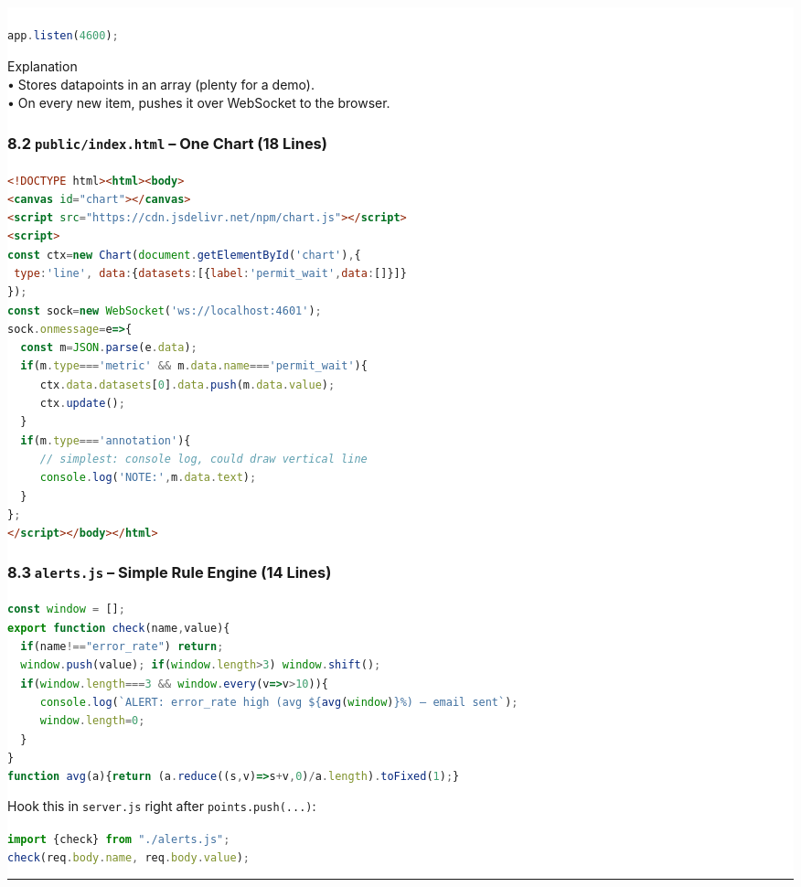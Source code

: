 ```js

app.listen(4600);
```

Explanation  
• Stores datapoints in an array (plenty for a demo).  
• On every new item, pushes it over WebSocket to the browser.

### 8.2 `public/index.html` – One Chart (18 Lines)

```html
<!DOCTYPE html><html><body>
<canvas id="chart"></canvas>
<script src="https://cdn.jsdelivr.net/npm/chart.js"></script>
<script>
const ctx=new Chart(document.getElementById('chart'),{
 type:'line', data:{datasets:[{label:'permit_wait',data:[]}]}
});
const sock=new WebSocket('ws://localhost:4601');
sock.onmessage=e=>{
  const m=JSON.parse(e.data);
  if(m.type==='metric' && m.data.name==='permit_wait'){
     ctx.data.datasets[0].data.push(m.data.value);
     ctx.update();
  }
  if(m.type==='annotation'){
     // simplest: console log, could draw vertical line
     console.log('NOTE:',m.data.text);
  }
};
</script></body></html>
```

### 8.3 `alerts.js` – Simple Rule Engine (14 Lines)

```js
const window = [];
export function check(name,value){
  if(name!=="error_rate") return;
  window.push(value); if(window.length>3) window.shift();
  if(window.length===3 && window.every(v=>v>10)){
     console.log(`ALERT: error_rate high (avg ${avg(window)}%) – email sent`);
     window.length=0;
  }
}
function avg(a){return (a.reduce((s,v)=>s+v,0)/a.length).toFixed(1);}
```

Hook this in `server.js` right after `points.push(...)`:

```js
import {check} from "./alerts.js";  
check(req.body.name, req.body.value);
```

---